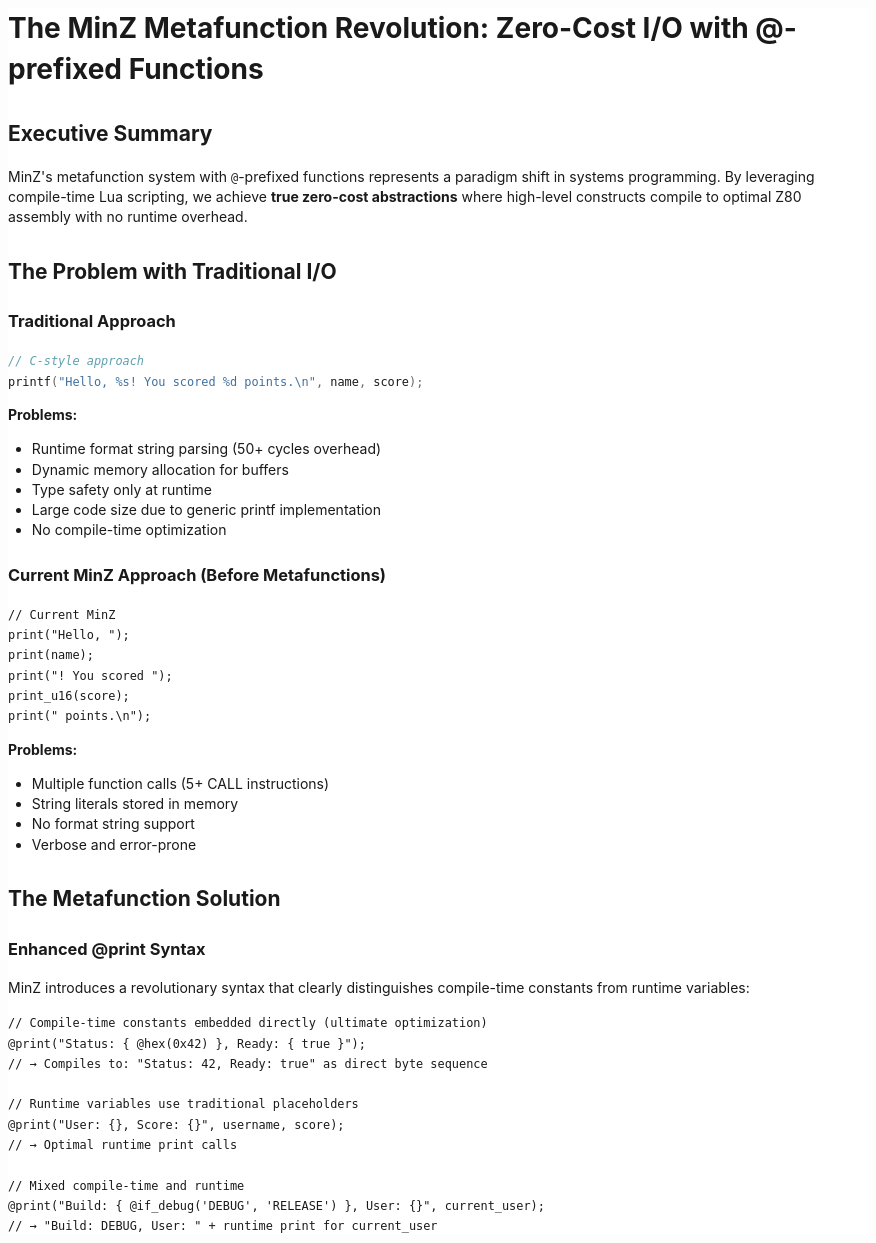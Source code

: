 # The MinZ Metafunction Revolution: Zero-Cost I/O with @-prefixed Functions

## Executive Summary

MinZ's metafunction system with `@`-prefixed functions represents a paradigm shift in systems programming. By leveraging compile-time Lua scripting, we achieve **true zero-cost abstractions** where high-level constructs compile to optimal Z80 assembly with no runtime overhead.

## The Problem with Traditional I/O

### Traditional Approach
```c
// C-style approach
printf("Hello, %s! You scored %d points.\n", name, score);
```

**Problems:**
- Runtime format string parsing (50+ cycles overhead)
- Dynamic memory allocation for buffers
- Type safety only at runtime
- Large code size due to generic printf implementation
- No compile-time optimization

### Current MinZ Approach (Before Metafunctions)
```minz
// Current MinZ
print("Hello, ");
print(name);
print("! You scored ");
print_u16(score);
print(" points.\n");
```

**Problems:**
- Multiple function calls (5+ CALL instructions)
- String literals stored in memory
- No format string support
- Verbose and error-prone

## The Metafunction Solution

### Enhanced @print Syntax

MinZ introduces a revolutionary syntax that clearly distinguishes compile-time constants from runtime variables:

```minz
// Compile-time constants embedded directly (ultimate optimization)
@print("Status: { @hex(0x42) }, Ready: { true }");
// → Compiles to: "Status: 42, Ready: true" as direct byte sequence

// Runtime variables use traditional placeholders
@print("User: {}, Score: {}", username, score);
// → Optimal runtime print calls

// Mixed compile-time and runtime
@print("Build: { @if_debug('DEBUG', 'RELEASE') }, User: {}", current_user);
// → "Build: DEBUG, User: " + runtime print for current_user
```

